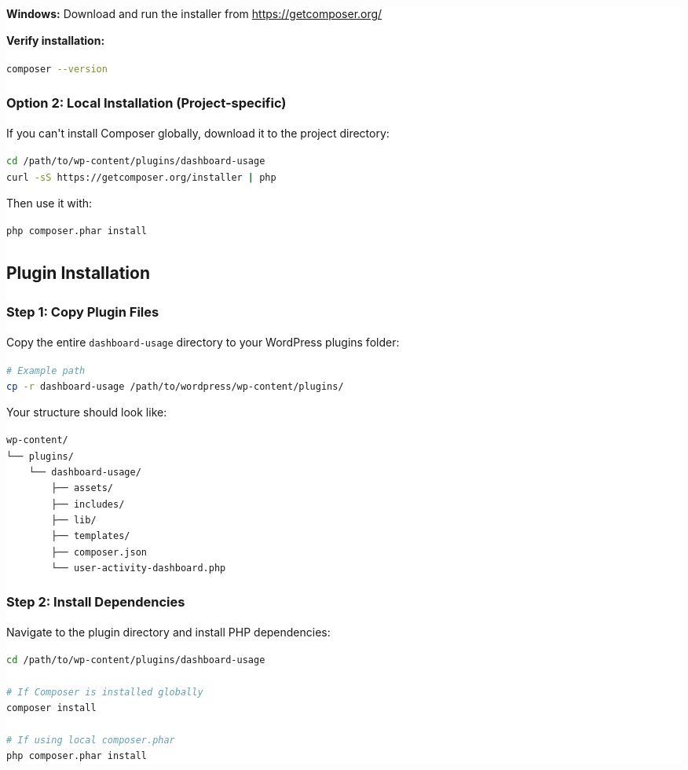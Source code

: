 **Windows:**
Download and run the installer from https://getcomposer.org/

**Verify installation:**
```bash
composer --version
```

### Option 2: Local Installation (Project-specific)

If you can't install Composer globally, download it to the project directory:

```bash
cd /path/to/wp-content/plugins/dashboard-usage
curl -sS https://getcomposer.org/installer | php
```

Then use it with:
```bash
php composer.phar install
```

## Plugin Installation

### Step 1: Copy Plugin Files

Copy the entire `dashboard-usage` directory to your WordPress plugins folder:

```bash
# Example path
cp -r dashboard-usage /path/to/wordpress/wp-content/plugins/
```

Your structure should look like:
```
wp-content/
└── plugins/
    └── dashboard-usage/
        ├── assets/
        ├── includes/
        ├── lib/
        ├── templates/
        ├── composer.json
        └── user-activity-dashboard.php
```

### Step 2: Install Dependencies

Navigate to the plugin directory and install PHP dependencies:

```bash
cd /path/to/wp-content/plugins/dashboard-usage

# If Composer is installed globally
composer install

# If using local composer.phar
php composer.phar install
```
